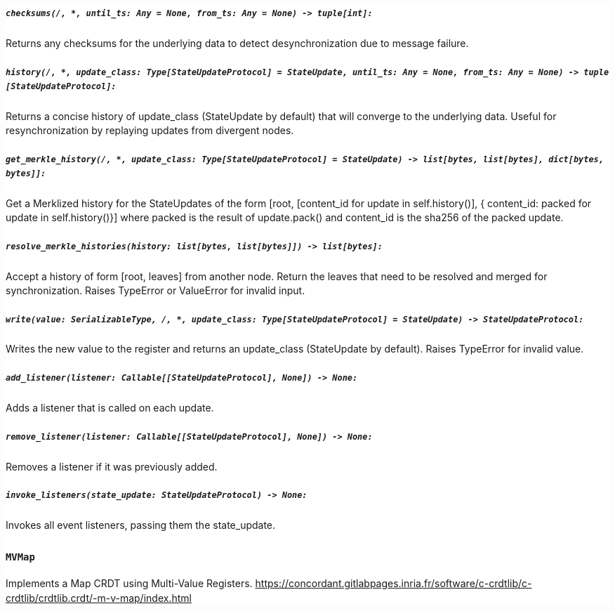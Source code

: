 ##### `checksums(/, *, until_ts: Any = None, from_ts: Any = None) -> tuple[int]:`

Returns any checksums for the underlying data to detect desynchronization due to
message failure.

##### `history(/, *, update_class: Type[StateUpdateProtocol] = StateUpdate, until_ts: Any = None, from_ts: Any = None) -> tuple[StateUpdateProtocol]:`

Returns a concise history of update_class (StateUpdate by default) that will
converge to the underlying data. Useful for resynchronization by replaying
updates from divergent nodes.

##### `get_merkle_history(/, *, update_class: Type[StateUpdateProtocol] = StateUpdate) -> list[bytes, list[bytes], dict[bytes, bytes]]:`

Get a Merklized history for the StateUpdates of the form [root, [content_id for
update in self.history()], { content_id: packed for update in self.history()}]
where packed is the result of update.pack() and content_id is the sha256 of the
packed update.

##### `resolve_merkle_histories(history: list[bytes, list[bytes]]) -> list[bytes]:`

Accept a history of form [root, leaves] from another node. Return the leaves
that need to be resolved and merged for synchronization. Raises TypeError or
ValueError for invalid input.

##### `write(value: SerializableType, /, *, update_class: Type[StateUpdateProtocol] = StateUpdate) -> StateUpdateProtocol:`

Writes the new value to the register and returns an update_class (StateUpdate by
default). Raises TypeError for invalid value.

##### `add_listener(listener: Callable[[StateUpdateProtocol], None]) -> None:`

Adds a listener that is called on each update.

##### `remove_listener(listener: Callable[[StateUpdateProtocol], None]) -> None:`

Removes a listener if it was previously added.

##### `invoke_listeners(state_update: StateUpdateProtocol) -> None:`

Invokes all event listeners, passing them the state_update.

### `MVMap`

Implements a Map CRDT using Multi-Value Registers.
https://concordant.gitlabpages.inria.fr/software/c-crdtlib/c-crdtlib/crdtlib.crdt/-m-v-map/index.html
